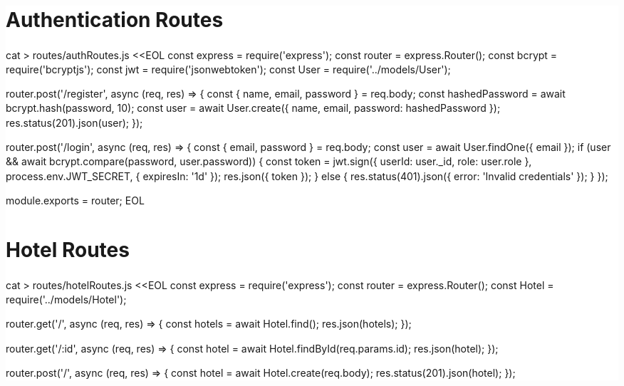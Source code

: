 # Authentication Routes
cat > routes/authRoutes.js <<EOL
const express = require('express');
const router = express.Router();
const bcrypt = require('bcryptjs');
const jwt = require('jsonwebtoken');
const User = require('../models/User');

router.post('/register', async (req, res) => {
  const { name, email, password } = req.body;
  const hashedPassword = await bcrypt.hash(password, 10);
  const user = await User.create({ name, email, password: hashedPassword });
  res.status(201).json(user);
});

router.post('/login', async (req, res) => {
  const { email, password } = req.body;
  const user = await User.findOne({ email });
  if (user && await bcrypt.compare(password, user.password)) {
    const token = jwt.sign({ userId: user._id, role: user.role }, process.env.JWT_SECRET, { expiresIn: '1d' });
    res.json({ token });
  } else {
    res.status(401).json({ error: 'Invalid credentials' });
  }
});

module.exports = router;
EOL

# Hotel Routes
cat > routes/hotelRoutes.js <<EOL
const express = require('express');
const router = express.Router();
const Hotel = require('../models/Hotel');

router.get('/', async (req, res) => {
  const hotels = await Hotel.find();
  res.json(hotels);
});

router.get('/:id', async (req, res) => {
  const hotel = await Hotel.findById(req.params.id);
  res.json(hotel);
});

router.post('/', async (req, res) => {
  const hotel = await Hotel.create(req.body);
  res.status(201).json(hotel);
});

